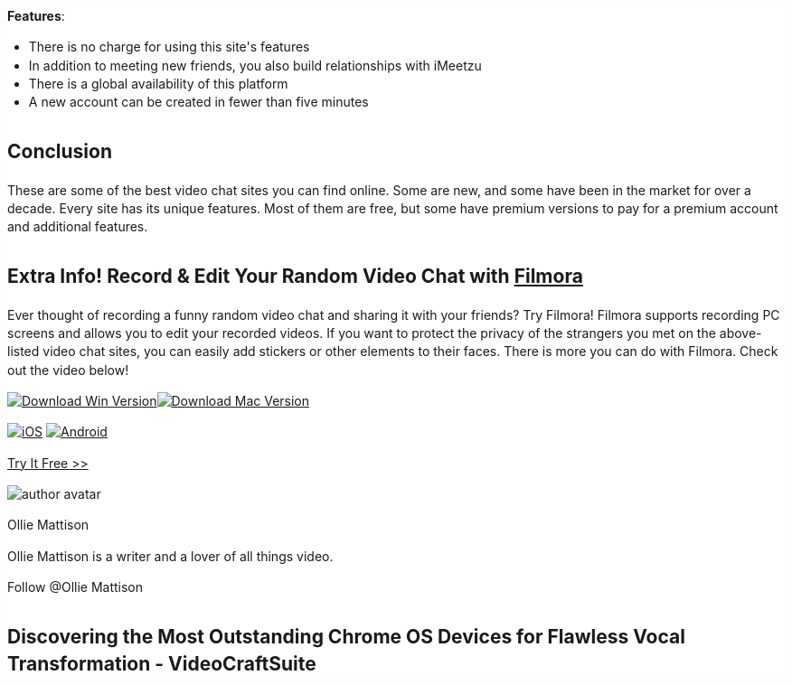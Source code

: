 **Features**:

* There is no charge for using this site's features
* In addition to meeting new friends, you also build relationships with iMeetzu
* There is a global availability of this platform
* A new account can be created in fewer than five minutes

## **Conclusion**

These are some of the best video chat sites you can find online. Some are new, and some have been in the market for over a decade. Every site has its unique features. Most of them are free, but some have premium versions to pay for a premium account and additional features.

## Extra Info! Record & Edit Your Random Video Chat with [Filmora](https://tools.techidaily.com/wondershare/filmora/download/)

Ever thought of recording a funny random video chat and sharing it with your friends? Try Filmora! Filmora supports recording PC screens and allows you to edit your recorded videos. If you want to protect the privacy of the strangers you met on the above-listed video chat sites, you can easily add stickers or other elements to their faces. There is more you can do with Filmora. Check out the video below!

[![Download Win Version](https://images.wondershare.com/filmora/guide/download-btn-win.jpg)](https://tools.techidaily.com/wondershare/filmora/download/)[![Download Mac Version](https://images.wondershare.com/filmora/guide/download-btn-mac.jpg)](https://tools.techidaily.com/wondershare/filmora/download/)

[![iOS](https://images.wondershare.com/assets/images-common/badges-apple.svg)](https://app.adjust.com/w06dr6m%5F19za1f6) [![Android](https://images.wondershare.com/assets/images-common/badges-google.svg)](https://app.adjust.com/w06dr6m%5F19za1f6)

[Try It Free >>](https://tools.techidaily.com/wondershare/filmora/download/)

![author avatar](https://images.wondershare.com/filmora/article-images/ollie-mattison.jpg)

Ollie Mattison

Ollie Mattison is a writer and a lover of all things video.

Follow @Ollie Mattison

<ins class="adsbygoogle"
     style="display:block"
     data-ad-format="autorelaxed"
     data-ad-client="ca-pub-7571918770474297"
     data-ad-slot="1223367746"></ins>

<ins class="adsbygoogle"
     style="display:block"
     data-ad-format="autorelaxed"
     data-ad-client="ca-pub-7571918770474297"
     data-ad-slot="1223367746"></ins>

## Discovering the Most Outstanding Chrome OS Devices for Flawless Vocal Transformation - VideoCraftSuite
